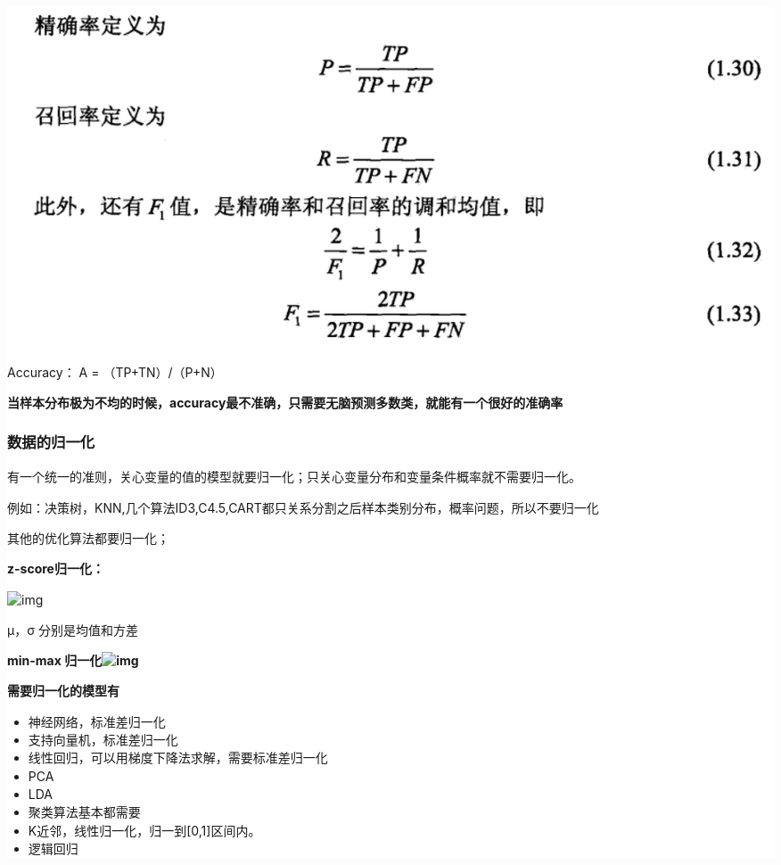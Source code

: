 ![WeChat Screenshot_20190811155725](/assets/img/ML/one-stop-machine-learning/classification-metric.png)

Accuracy： A = （TP+TN）/（P+N）

**当样本分布极为不均的时候，accuracy最不准确，只需要无脑预测多数类，就能有一个很好的准确率**



### 数据的归一化

有一个统一的准则，关心变量的值的模型就要归一化；只关心变量分布和变量条件概率就不需要归一化。

例如：决策树，KNN,几个算法ID3,C4.5,CART都只关系分割之后样本类别分布，概率问题，所以不要归一化

其他的优化算法都要归一化；

**z-score归一化：**

![img](https://ask.qcloudimg.com/http-save/yehe-1622570/grlnbubwqu.png?imageView2/2/w/1620)

μ，σ 分别是均值和方差

 

**min-max 归一化![img](https://ask.qcloudimg.com/http-save/yehe-1622570/pvdr0t3ygz.png?imageView2/2/w/1620)**

**需要归一化的模型有**

- 神经网络，标准差归一化
- 支持向量机，标准差归一化
- 线性回归，可以用梯度下降法求解，需要标准差归一化
- PCA
- LDA
- 聚类算法基本都需要
- K近邻，线性归一化，归一到[0,1]区间内。
- 逻辑回归
